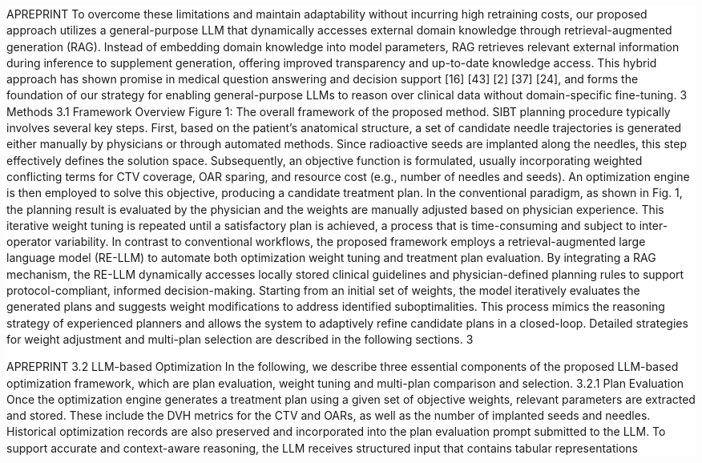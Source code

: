 APREPRINT
To overcome these limitations and maintain adaptability without incurring high retraining costs, our proposed approach
utilizes a general-purpose LLM that dynamically accesses external domain knowledge through retrieval-augmented
generation (RAG). Instead of embedding domain knowledge into model parameters, RAG retrieves relevant external
information during inference to supplement generation, offering improved transparency and up-to-date knowledge access.
This hybrid approach has shown promise in medical question answering and decision support [16] [43] [2] [37] [24],
and forms the foundation of our strategy for enabling general-purpose LLMs to reason over clinical data without
domain-specific fine-tuning.
3 Methods
3.1 Framework Overview
Figure 1: The overall framework of the proposed method.
SIBT planning procedure typically involves several key steps. First, based on the patient’s anatomical structure, a
set of candidate needle trajectories is generated either manually by physicians or through automated methods. Since
radioactive seeds are implanted along the needles, this step effectively defines the solution space. Subsequently, an
objective function is formulated, usually incorporating weighted conflicting terms for CTV coverage, OAR sparing, and
resource cost (e.g., number of needles and seeds). An optimization engine is then employed to solve this objective,
producing a candidate treatment plan. In the conventional paradigm, as shown in Fig. 1, the planning result is evaluated
by the physician and the weights are manually adjusted based on physician experience. This iterative weight tuning is
repeated until a satisfactory plan is achieved, a process that is time-consuming and subject to inter-operator variability.
In contrast to conventional workflows, the proposed framework employs a retrieval-augmented large language model
(RE-LLM) to automate both optimization weight tuning and treatment plan evaluation. By integrating a RAG mechanism,
the RE-LLM dynamically accesses locally stored clinical guidelines and physician-defined planning rules to support
protocol-compliant, informed decision-making. Starting from an initial set of weights, the model iteratively evaluates
the generated plans and suggests weight modifications to address identified suboptimalities. This process mimics the
reasoning strategy of experienced planners and allows the system to adaptively refine candidate plans in a closed-loop.
Detailed strategies for weight adjustment and multi-plan selection are described in the following sections.
3

APREPRINT
3.2 LLM-based Optimization
In the following, we describe three essential components of the proposed LLM-based optimization framework, which
are plan evaluation, weight tuning and multi-plan comparison and selection.
3.2.1 Plan Evaluation
Once the optimization engine generates a treatment plan using a given set of objective weights, relevant parameters
are extracted and stored. These include the DVH metrics for the CTV and OARs, as well as the number of implanted
seeds and needles. Historical optimization records are also preserved and incorporated into the plan evaluation prompt
submitted to the LLM.
To support accurate and context-aware reasoning, the LLM receives structured input that contains tabular representations